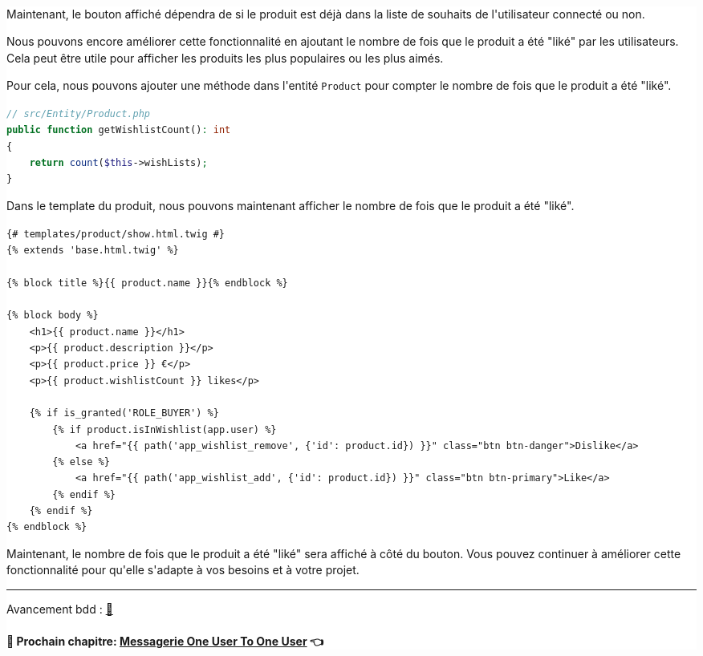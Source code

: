 Maintenant, le bouton affiché dépendra de si le produit est déjà dans la liste de souhaits de l'utilisateur connecté ou non.

Nous pouvons encore améliorer cette fonctionnalité en ajoutant le nombre de fois que le produit a été "liké" par les utilisateurs. Cela peut être utile pour afficher les produits les plus populaires ou les plus aimés.

Pour cela, nous pouvons ajouter une méthode dans l'entité `Product` pour compter le nombre de fois que le produit a été "liké".

```php
// src/Entity/Product.php
public function getWishlistCount(): int
{
    return count($this->wishLists);
}
```

Dans le template du produit, nous pouvons maintenant afficher le nombre de fois que le produit a été "liké".

```twig
{# templates/product/show.html.twig #}
{% extends 'base.html.twig' %}

{% block title %}{{ product.name }}{% endblock %}

{% block body %}
    <h1>{{ product.name }}</h1>
    <p>{{ product.description }}</p>
    <p>{{ product.price }} €</p>
    <p>{{ product.wishlistCount }} likes</p>
    
    {% if is_granted('ROLE_BUYER') %}
        {% if product.isInWishlist(app.user) %}
            <a href="{{ path('app_wishlist_remove', {'id': product.id}) }}" class="btn btn-danger">Dislike</a>
        {% else %}
            <a href="{{ path('app_wishlist_add', {'id': product.id}) }}" class="btn btn-primary">Like</a>
        {% endif %}
    {% endif %}
{% endblock %}
```

Maintenant, le nombre de fois que le produit a été "liké" sera affiché à côté du bouton. Vous pouvez continuer à améliorer cette fonctionnalité pour qu'elle s'adapte à vos besoins et à votre projet.

---

Avancement bdd : [🏁](../screenshot/bdd_step4.png)

#### 🚀 Prochain chapitre: [Messagerie One User To One User](content/_05_Messaging.md) 👈